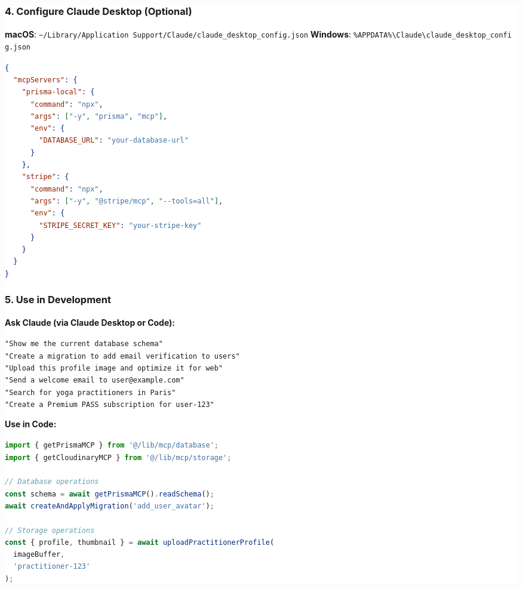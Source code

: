 ### 4. Configure Claude Desktop (Optional)

**macOS**: `~/Library/Application Support/Claude/claude_desktop_config.json`
**Windows**: `%APPDATA%\Claude\claude_desktop_config.json`

```json
{
  "mcpServers": {
    "prisma-local": {
      "command": "npx",
      "args": ["-y", "prisma", "mcp"],
      "env": {
        "DATABASE_URL": "your-database-url"
      }
    },
    "stripe": {
      "command": "npx",
      "args": ["-y", "@stripe/mcp", "--tools=all"],
      "env": {
        "STRIPE_SECRET_KEY": "your-stripe-key"
      }
    }
  }
}
```

### 5. Use in Development

**Ask Claude (via Claude Desktop or Code):**

```
"Show me the current database schema"
"Create a migration to add email verification to users"
"Upload this profile image and optimize it for web"
"Send a welcome email to user@example.com"
"Search for yoga practitioners in Paris"
"Create a Premium PASS subscription for user-123"
```

**Use in Code:**

```typescript
import { getPrismaMCP } from '@/lib/mcp/database';
import { getCloudinaryMCP } from '@/lib/mcp/storage';

// Database operations
const schema = await getPrismaMCP().readSchema();
await createAndApplyMigration('add_user_avatar');

// Storage operations
const { profile, thumbnail } = await uploadPractitionerProfile(
  imageBuffer,
  'practitioner-123'
);
```
